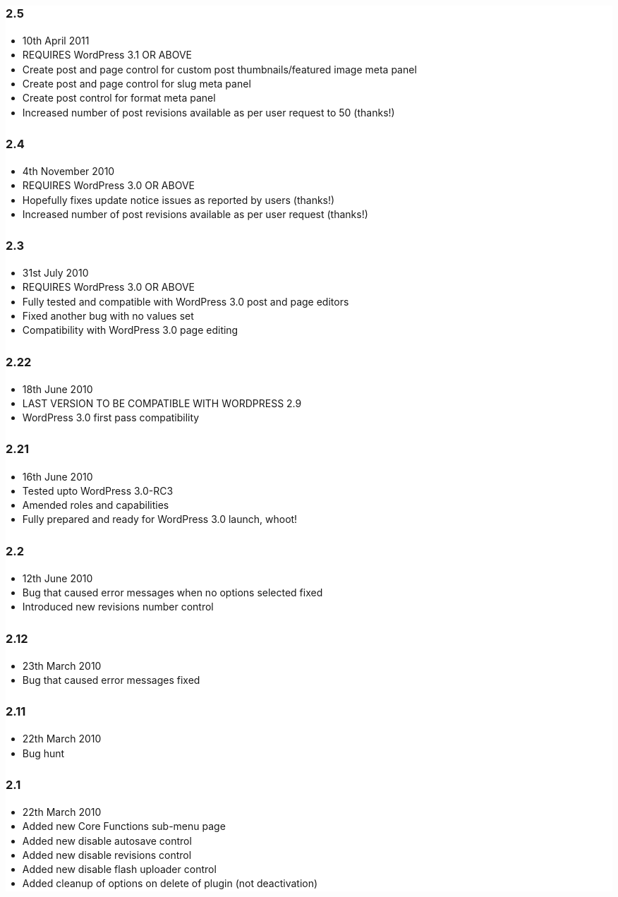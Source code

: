 ### 2.5
* 10th April 2011
* REQUIRES WordPress 3.1 OR ABOVE
* Create post and page control for custom post thumbnails/featured image meta panel
* Create post and page control for slug meta panel
* Create post control for format meta panel
* Increased number of post revisions available as per user request to 50 (thanks!)

### 2.4
* 4th November 2010
* REQUIRES WordPress 3.0 OR ABOVE
* Hopefully fixes update notice issues as reported by users (thanks!)
* Increased number of post revisions available as per user request (thanks!)

### 2.3
* 31st July 2010
* REQUIRES WordPress 3.0 OR ABOVE
* Fully tested and compatible with WordPress 3.0 post and page editors
* Fixed another bug with no values set
* Compatibility with WordPress 3.0 page editing

### 2.22

* 18th June 2010
* LAST VERSION TO BE COMPATIBLE WITH WORDPRESS 2.9
* WordPress 3.0 first pass compatibility

### 2.21
* 16th June 2010
* Tested upto WordPress 3.0-RC3
* Amended roles and capabilities
* Fully prepared and ready for WordPress 3.0 launch, whoot!

### 2.2
* 12th June 2010
* Bug that caused error messages when no options selected fixed
* Introduced new revisions number control

### 2.12
* 23th March 2010
* Bug that caused error messages fixed

### 2.11
* 22th March 2010
* Bug hunt

### 2.1
* 22th March 2010
* Added new Core Functions sub-menu page
* Added new disable autosave control
* Added new disable revisions control
* Added new disable flash uploader control
* Added cleanup of options on delete of plugin (not deactivation)
